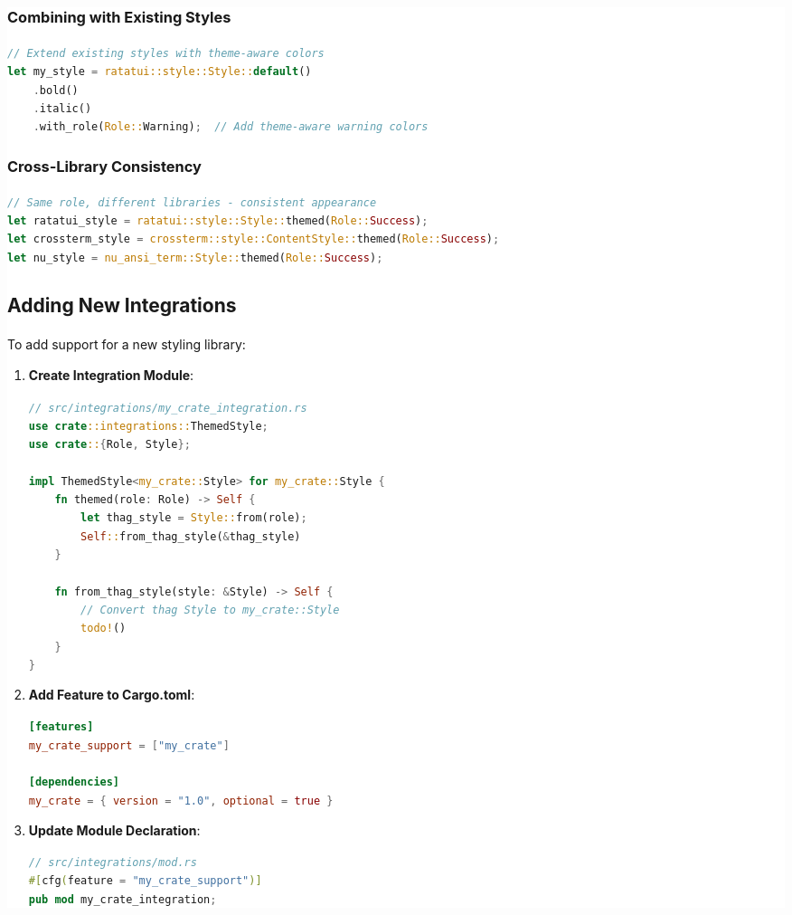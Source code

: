 ### Combining with Existing Styles

```rust
// Extend existing styles with theme-aware colors
let my_style = ratatui::style::Style::default()
    .bold()
    .italic()
    .with_role(Role::Warning);  // Add theme-aware warning colors
```

### Cross-Library Consistency

```rust
// Same role, different libraries - consistent appearance
let ratatui_style = ratatui::style::Style::themed(Role::Success);
let crossterm_style = crossterm::style::ContentStyle::themed(Role::Success);
let nu_style = nu_ansi_term::Style::themed(Role::Success);
```

## Adding New Integrations

To add support for a new styling library:

1. **Create Integration Module**:
   ```rust
   // src/integrations/my_crate_integration.rs
   use crate::integrations::ThemedStyle;
   use crate::{Role, Style};
   
   impl ThemedStyle<my_crate::Style> for my_crate::Style {
       fn themed(role: Role) -> Self {
           let thag_style = Style::from(role);
           Self::from_thag_style(&thag_style)
       }
   
       fn from_thag_style(style: &Style) -> Self {
           // Convert thag Style to my_crate::Style
           todo!()
       }
   }
   ```

2. **Add Feature to Cargo.toml**:
   ```toml
   [features]
   my_crate_support = ["my_crate"]
   
   [dependencies]
   my_crate = { version = "1.0", optional = true }
   ```

3. **Update Module Declaration**:
   ```rust
   // src/integrations/mod.rs
   #[cfg(feature = "my_crate_support")]
   pub mod my_crate_integration;
   ```

